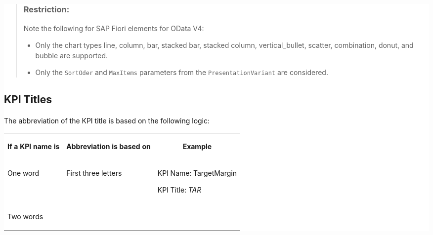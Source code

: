 > ### Restriction:  
> Note the following for SAP Fiori elements for OData V4:
> 
> -   Only the chart types line, column, bar, stacked bar, stacked column, vertical\_bullet, scatter, combination, donut, and bubble are supported.
> 
> -   Only the `SortOder` and `MaxItems` parameters from the `PresentationVariant` are considered.



<a name="loiod80a360638ad4cf193cc55eee92bff2e__KPITag"/>

## KPI Titles

The abbreviation of the KPI title is based on the following logic:


<table>
<tr>
<th valign="top">

If a KPI name is

</th>
<th valign="top">

Abbreviation is based on

</th>
<th valign="top">

Example

</th>
</tr>
<tr>
<td valign="top">

One word

</td>
<td valign="top">

First three letters

</td>
<td valign="top">

KPI Name: TargetMargin

KPI Title: *TAR*

</td>
</tr>
<tr>
<td valign="top">

Two words

</td>
<td valign="top">
